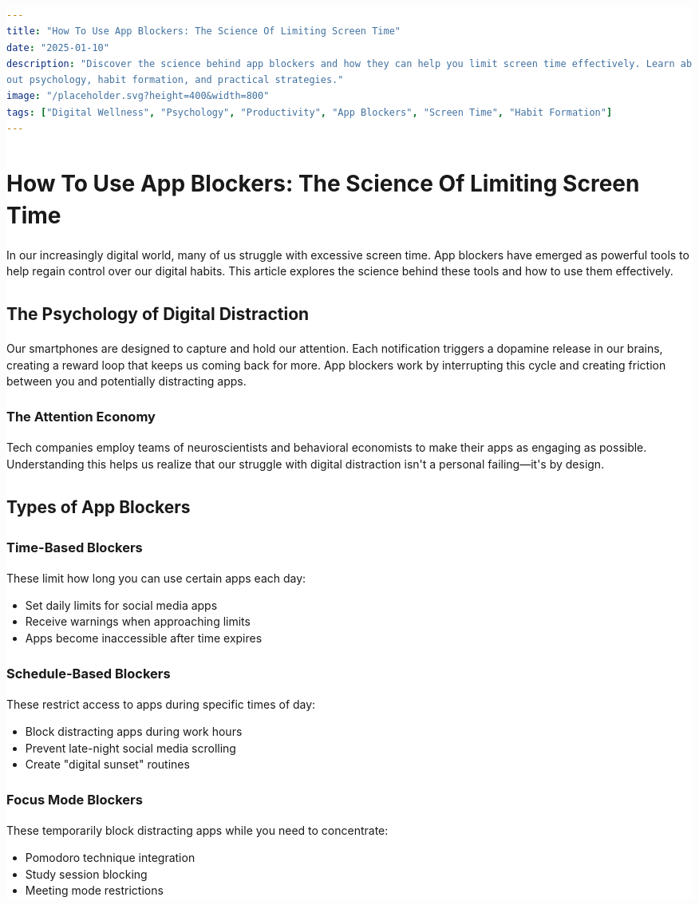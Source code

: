 ```yaml
---
title: "How To Use App Blockers: The Science Of Limiting Screen Time"
date: "2025-01-10"
description: "Discover the science behind app blockers and how they can help you limit screen time effectively. Learn about psychology, habit formation, and practical strategies."
image: "/placeholder.svg?height=400&width=800"
tags: ["Digital Wellness", "Psychology", "Productivity", "App Blockers", "Screen Time", "Habit Formation"]
---
```


# How To Use App Blockers: The Science Of Limiting Screen Time

In our increasingly digital world, many of us struggle with excessive screen time. App blockers have emerged as powerful tools to help regain control over our digital habits. This article explores the science behind these tools and how to use them effectively.

## The Psychology of Digital Distraction

Our smartphones are designed to capture and hold our attention. Each notification triggers a dopamine release in our brains, creating a reward loop that keeps us coming back for more. App blockers work by interrupting this cycle and creating friction between you and potentially distracting apps.

### The Attention Economy

Tech companies employ teams of neuroscientists and behavioral economists to make their apps as engaging as possible. Understanding this helps us realize that our struggle with digital distraction isn't a personal failing—it's by design.

## Types of App Blockers

### Time-Based Blockers
These limit how long you can use certain apps each day:
- Set daily limits for social media apps
- Receive warnings when approaching limits
- Apps become inaccessible after time expires

### Schedule-Based Blockers
These restrict access to apps during specific times of day:
- Block distracting apps during work hours
- Prevent late-night social media scrolling
- Create "digital sunset" routines

### Focus Mode Blockers
These temporarily block distracting apps while you need to concentrate:
- Pomodoro technique integration
- Study session blocking
- Meeting mode restrictions
